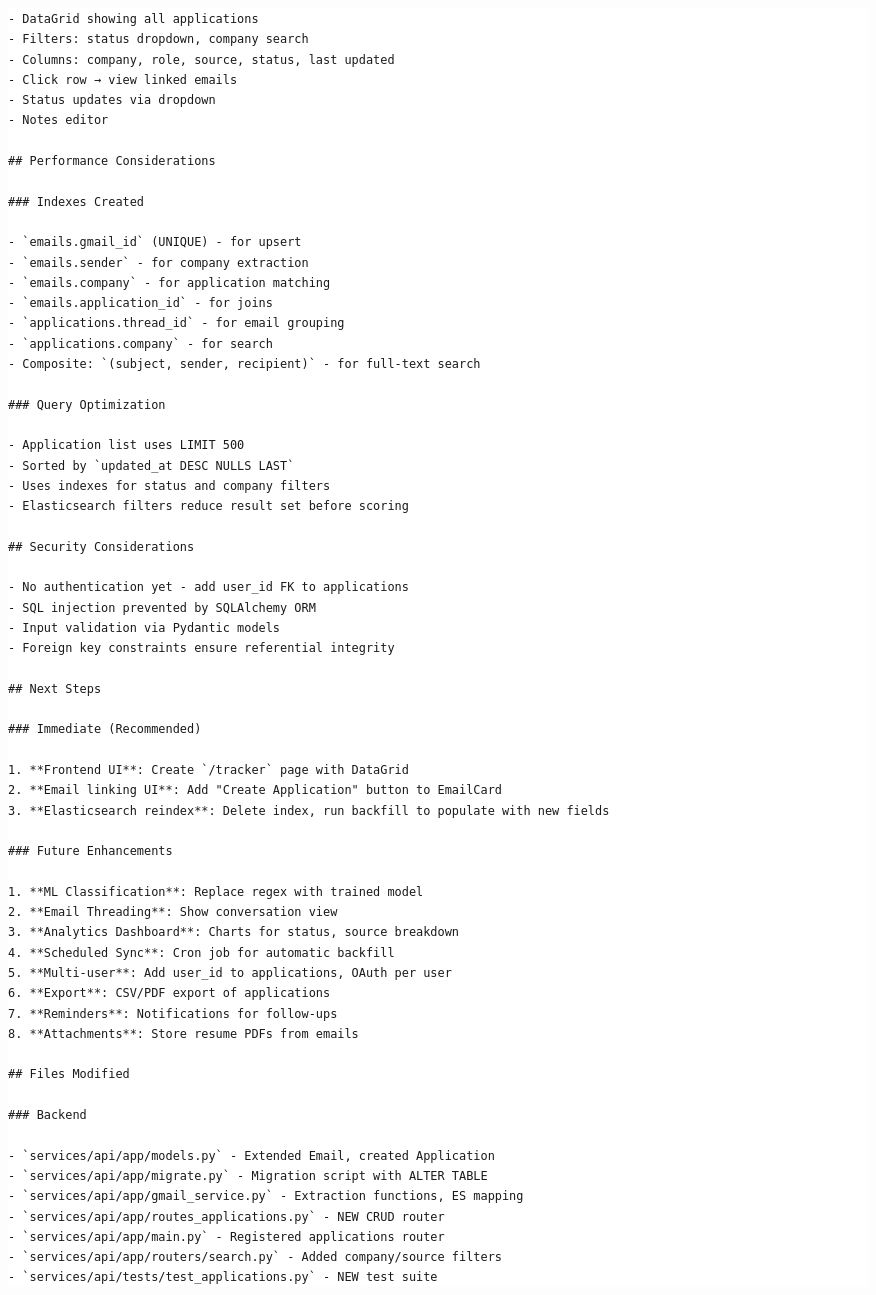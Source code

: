 ```text
- DataGrid showing all applications
- Filters: status dropdown, company search
- Columns: company, role, source, status, last updated
- Click row → view linked emails
- Status updates via dropdown
- Notes editor

## Performance Considerations

### Indexes Created

- `emails.gmail_id` (UNIQUE) - for upsert
- `emails.sender` - for company extraction
- `emails.company` - for application matching
- `emails.application_id` - for joins
- `applications.thread_id` - for email grouping
- `applications.company` - for search
- Composite: `(subject, sender, recipient)` - for full-text search

### Query Optimization

- Application list uses LIMIT 500
- Sorted by `updated_at DESC NULLS LAST`
- Uses indexes for status and company filters
- Elasticsearch filters reduce result set before scoring

## Security Considerations

- No authentication yet - add user_id FK to applications
- SQL injection prevented by SQLAlchemy ORM
- Input validation via Pydantic models
- Foreign key constraints ensure referential integrity

## Next Steps

### Immediate (Recommended)

1. **Frontend UI**: Create `/tracker` page with DataGrid
2. **Email linking UI**: Add "Create Application" button to EmailCard
3. **Elasticsearch reindex**: Delete index, run backfill to populate with new fields

### Future Enhancements

1. **ML Classification**: Replace regex with trained model
2. **Email Threading**: Show conversation view
3. **Analytics Dashboard**: Charts for status, source breakdown
4. **Scheduled Sync**: Cron job for automatic backfill
5. **Multi-user**: Add user_id to applications, OAuth per user
6. **Export**: CSV/PDF export of applications
7. **Reminders**: Notifications for follow-ups
8. **Attachments**: Store resume PDFs from emails

## Files Modified

### Backend

- `services/api/app/models.py` - Extended Email, created Application
- `services/api/app/migrate.py` - Migration script with ALTER TABLE
- `services/api/app/gmail_service.py` - Extraction functions, ES mapping
- `services/api/app/routes_applications.py` - NEW CRUD router
- `services/api/app/main.py` - Registered applications router
- `services/api/app/routers/search.py` - Added company/source filters
- `services/api/tests/test_applications.py` - NEW test suite
```
